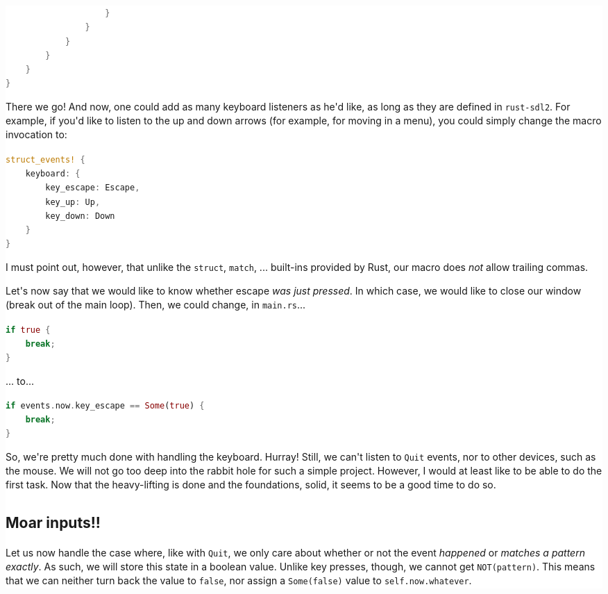 ```rust
                    }
                }
            }
        }
    }
}
```

There we go! And now, one could add as many keyboard listeners as he'd like,
as long as they are defined in `rust-sdl2`. For example, if you'd like to
listen to the up and down arrows (for example, for moving in a menu), you
could simply change the macro invocation to:

```rust
struct_events! {
    keyboard: {
        key_escape: Escape,
        key_up: Up,
        key_down: Down
    }
}
```

I must point out, however, that unlike the `struct`, `match`, ... built-ins
provided by Rust, our macro does _not_ allow trailing commas.

Let's now say that we would like to know whether escape _was just pressed_.
In which case, we would like to close our window (break out of the main loop).
Then, we could change, in `main.rs`...

```rust
if true {
    break;
}
```

... to...

```rust
if events.now.key_escape == Some(true) {
    break;
}
```

So, we're pretty much done with handling the keyboard. Hurray! Still, we can't
listen to `Quit` events, nor to other devices, such as the mouse. We will not
go too deep into the rabbit hole for such a simple project. However, I would
at least like to be able to do the first task. Now that the heavy-lifting is
done and the foundations, solid, it seems to be a good time to do so.



## Moar inputs!!

Let us now handle the case where, like with `Quit`, we only care about whether
or not the event _happened_ or _matches a pattern exactly_. As such, we will
store this state in a boolean value. Unlike key presses, though, we cannot get
`NOT(pattern)`. This means that we can neither turn back the value to `false`,
nor assign a `Some(false)` value to `self.now.whatever`.

